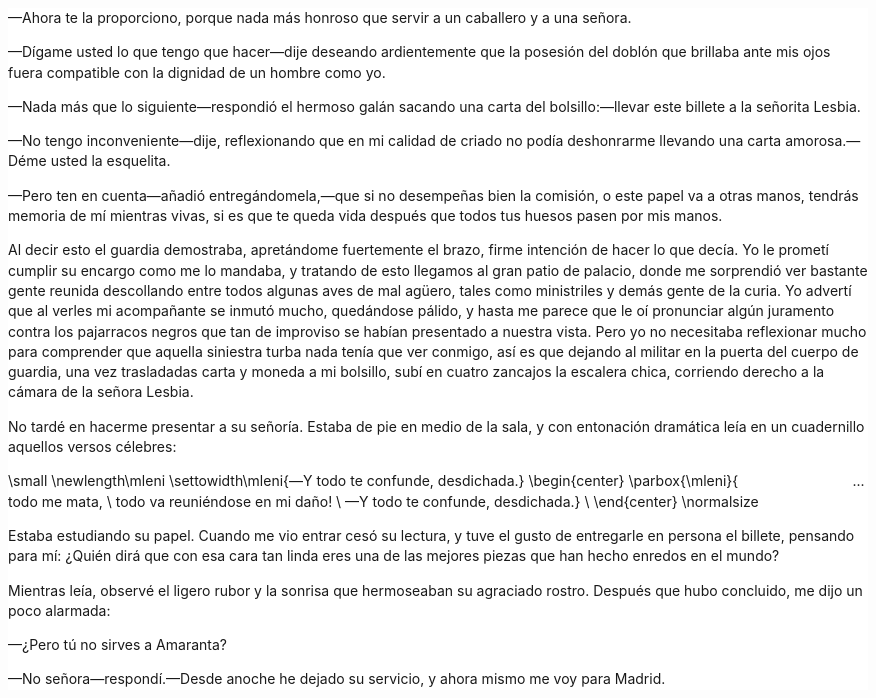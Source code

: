 —Ahora te la proporciono, porque nada más honroso que servir a un caballero
y a una señora.

—Dígame usted lo que tengo que hacer—dije deseando ardientemente que la
posesión del doblón que brillaba ante mis ojos fuera compatible con la dignidad
de un hombre como yo.

—Nada más que lo siguiente—respondió el hermoso galán sacando una carta del
bolsillo:—llevar este billete a la señorita Lesbia.

—No tengo inconveniente—dije, reflexionando que en mi calidad de criado no
podía deshonrarme llevando una carta amorosa.—Déme usted la esquelita.

—Pero ten en cuenta—añadió entregándomela,—que si no desempeñas bien la
comisión, o este papel va a otras manos, tendrás memoria de mí mientras vivas,
si es que te queda vida después que todos tus huesos pasen por mis manos.

Al decir esto el guardia demostraba, apretándome fuertemente el brazo, firme
intención de hacer lo que decía. Yo le prometí cumplir su encargo como me lo
mandaba, y tratando de esto llegamos al gran patio de palacio, donde me
sorprendió ver bastante gente reunida descollando entre todos algunas aves de
mal agüero, tales como ministriles y demás gente de la curia. Yo advertí que al
verles mi acompañante se inmutó mucho, quedándose pálido, y hasta me parece que
le oí pronunciar algún juramento contra los pajarracos negros que tan de
improviso se habían presentado a nuestra vista. Pero yo no necesitaba
reflexionar mucho para comprender que aquella siniestra turba nada tenía que
ver conmigo, así es que dejando al militar en la puerta del cuerpo de guardia,
una vez trasladadas carta y moneda a mi bolsillo, subí en cuatro zancajos la
escalera chica, corriendo derecho a la cámara de la señora Lesbia.

No tardé en hacerme presentar a su señoría. Estaba de pie en medio de la sala,
y con entonación dramática leía en un cuadernillo aquellos versos célebres:



\small
\newlength\mleni
\settowidth\mleni{—Y todo te confunde, desdichada.}
\begin{center}
\parbox{\mleni}{                             ... todo me mata,  \\
                todo va reuniéndose en mi daño!                 \\
               —Y todo te confunde, desdichada.}               \\
\end{center}
\normalsize

Estaba estudiando su papel. Cuando me vio entrar cesó su lectura, y tuve el
gusto de entregarle en persona el billete, pensando para mí: ¿Quién dirá que
con esa cara tan linda eres una de las mejores piezas que han hecho enredos en
el mundo?

Mientras leía, observé el ligero rubor y la sonrisa que hermoseaban su
agraciado rostro. Después que hubo concluido, me dijo un poco alarmada:

—¿Pero tú no sirves a Amaranta?

—No señora—respondí.—Desde anoche he dejado su servicio, y ahora mismo me voy
para Madrid.
